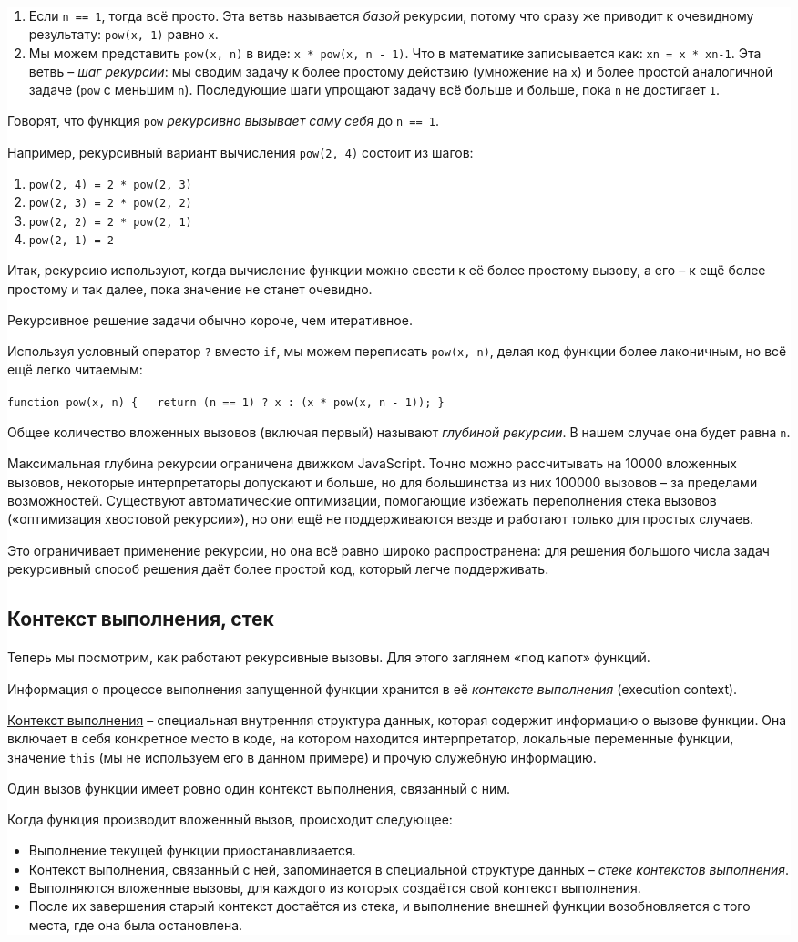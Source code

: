 1.  Если `n == 1`, тогда всё просто. Эта ветвь называется _базой_ рекурсии, потому что сразу же приводит к очевидному результату: `pow(x, 1)` равно `x`.
2.  Мы можем представить `pow(x, n)` в виде: `x * pow(x, n - 1)`. Что в математике записывается как: `xn = x * xn-1`. Эта ветвь – _шаг рекурсии_: мы сводим задачу к более простому действию (умножение на `x`) и более простой аналогичной задаче (`pow` с меньшим `n`). Последующие шаги упрощают задачу всё больше и больше, пока `n` не достигает `1`.

Говорят, что функция `pow` _рекурсивно вызывает саму себя_ до `n == 1`.

Например, рекурсивный вариант вычисления `pow(2, 4)` состоит из шагов:

1.  `pow(2, 4) = 2 * pow(2, 3)`
2.  `pow(2, 3) = 2 * pow(2, 2)`
3.  `pow(2, 2) = 2 * pow(2, 1)`
4.  `pow(2, 1) = 2`

Итак, рекурсию используют, когда вычисление функции можно свести к её более простому вызову, а его – к ещё более простому и так далее, пока значение не станет очевидно.

Рекурсивное решение задачи обычно короче, чем итеративное.

Используя условный оператор `?` вместо `if`, мы можем переписать `pow(x, n)`, делая код функции более лаконичным, но всё ещё легко читаемым:

`function pow(x, n) {   return (n == 1) ? x : (x * pow(x, n - 1)); }`

Общее количество вложенных вызовов (включая первый) называют _глубиной рекурсии_. В нашем случае она будет равна `n`.

Максимальная глубина рекурсии ограничена движком JavaScript. Точно можно рассчитывать на 10000 вложенных вызовов, некоторые интерпретаторы допускают и больше, но для большинства из них 100000 вызовов – за пределами возможностей. Существуют автоматические оптимизации, помогающие избежать переполнения стека вызовов («оптимизация хвостовой рекурсии»), но они ещё не поддерживаются везде и работают только для простых случаев.

Это ограничивает применение рекурсии, но она всё равно широко распространена: для решения большого числа задач рекурсивный способ решения даёт более простой код, который легче поддерживать.

## Контекст выполнения, стек

Теперь мы посмотрим, как работают рекурсивные вызовы. Для этого заглянем «под капот» функций.

Информация о процессе выполнения запущенной функции хранится в её _контексте выполнения_ (execution context).

[Контекст выполнения](https://tc39.github.io/ecma262/#sec-execution-contexts) – специальная внутренняя структура данных, которая содержит информацию о вызове функции. Она включает в себя конкретное место в коде, на котором находится интерпретатор, локальные переменные функции, значение `this` (мы не используем его в данном примере) и прочую служебную информацию.

Один вызов функции имеет ровно один контекст выполнения, связанный с ним.

Когда функция производит вложенный вызов, происходит следующее:

-   Выполнение текущей функции приостанавливается.
-   Контекст выполнения, связанный с ней, запоминается в специальной структуре данных – _стеке контекстов выполнения_.
-   Выполняются вложенные вызовы, для каждого из которых создаётся свой контекст выполнения.
-   После их завершения старый контекст достаётся из стека, и выполнение внешней функции возобновляется с того места, где она была остановлена.
